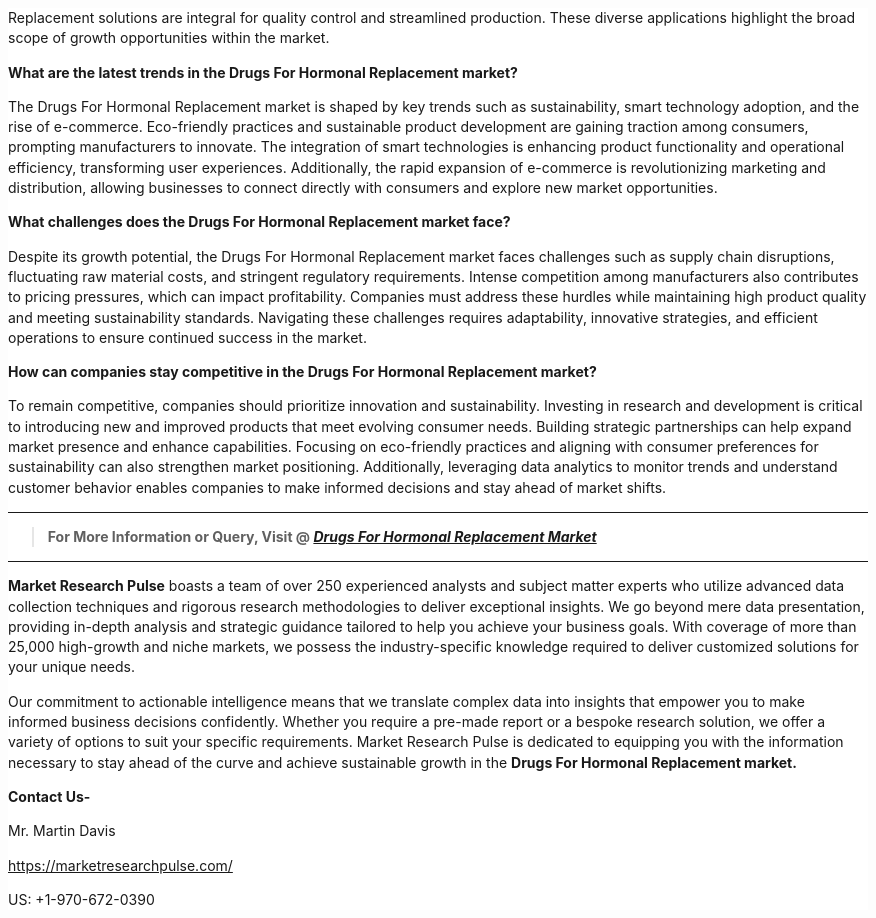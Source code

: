 Replacement solutions are integral for quality control and streamlined production. These diverse applications highlight the broad scope of growth opportunities within the market.</p><p><strong>What are the latest trends in the Drugs For Hormonal Replacement market?</strong></p><p>The Drugs For Hormonal Replacement market is shaped by key trends such as sustainability, smart technology adoption, and the rise of e-commerce. Eco-friendly practices and sustainable product development are gaining traction among consumers, prompting manufacturers to innovate. The integration of smart technologies is enhancing product functionality and operational efficiency, transforming user experiences. Additionally, the rapid expansion of e-commerce is revolutionizing marketing and distribution, allowing businesses to connect directly with consumers and explore new market opportunities.</p><p><strong>What challenges does the Drugs For Hormonal Replacement market face?</strong></p><p>Despite its growth potential, the Drugs For Hormonal Replacement market faces challenges such as supply chain disruptions, fluctuating raw material costs, and stringent regulatory requirements. Intense competition among manufacturers also contributes to pricing pressures, which can impact profitability. Companies must address these hurdles while maintaining high product quality and meeting sustainability standards. Navigating these challenges requires adaptability, innovative strategies, and efficient operations to ensure continued success in the market.</p><p><strong>How can companies stay competitive in the Drugs For Hormonal Replacement market?</strong></p><p>To remain competitive, companies should prioritize innovation and sustainability. Investing in research and development is critical to introducing new and improved products that meet evolving consumer needs. Building strategic partnerships can help expand market presence and enhance capabilities. Focusing on eco-friendly practices and aligning with consumer preferences for sustainability can also strengthen market positioning. Additionally, leveraging data analytics to monitor trends and understand customer behavior enables companies to make informed decisions and stay ahead of market shifts.</p><hr /><blockquote><p><strong>For More Information or Query, Visit @&nbsp;<em><a href="https://marketresearchpulse.com/report/126756/drugs-for-hormonal-replacement-market?utm_source=Linkedin&utm_medium=029">Drugs For Hormonal Replacement Market</a></em></strong></p></blockquote><hr /><p><strong>Market Research Pulse</strong> boasts a team of over 250 experienced analysts and subject matter experts who utilize advanced data collection techniques and rigorous research methodologies to deliver exceptional insights. We go beyond mere data presentation, providing in-depth analysis and strategic guidance tailored to help you achieve your business goals. With coverage of more than 25,000 high-growth and niche markets, we possess the industry-specific knowledge required to deliver customized solutions for your unique needs.</p><p>Our commitment to actionable intelligence means that we translate complex data into insights that empower you to make informed business decisions confidently. Whether you require a pre-made report or a bespoke research solution, we offer a variety of options to suit your specific requirements. Market Research Pulse is dedicated to equipping you with the information necessary to stay ahead of the curve and achieve sustainable growth in the <strong>Drugs For Hormonal Replacement market.</strong></p><p><strong>Contact Us-</strong></p><p>Mr. Martin Davis</p><p>https://marketresearchpulse.com/</p><p>US: +1-970-672-0390</p>
